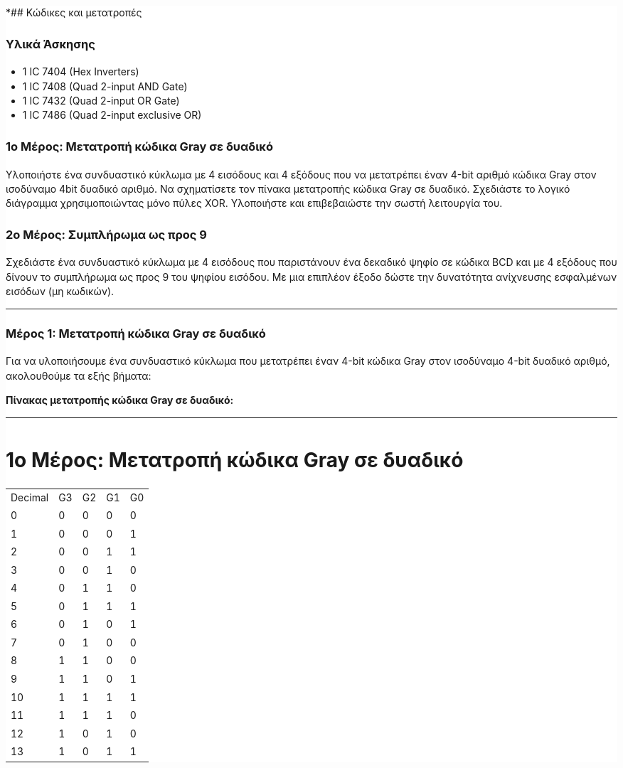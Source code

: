 *## Κώδικες και μετατροπές

### Υλικά Άσκησης

- 1 IC 7404 (Hex Inverters)
- 1 IC 7408 (Quad 2-input AND Gate)
- 1 IC 7432 (Quad 2-input OR Gate)
- 1 IC 7486 (Quad 2-input exclusive OR)

### 1ο Μέρος: Μετατροπή κώδικα Gray σε δυαδικό

Υλοποιήστε ένα συνδυαστικό κύκλωμα με 4 εισόδους και 4 εξόδους που να μετατρέπει έναν 4-bit αριθμό κώδικα Gray στον ισοδύναμο 4bit δυαδικό αριθμό. Να σχηματίσετε τον πίνακα μετατροπής κώδικα Gray σε δυαδικό. Σχεδιάστε το λογικό διάγραμμα χρησιμοποιώντας μόνο πύλες XOR. Υλοποιήστε και επιβεβαιώστε την σωστή λειτουργία του.

### 2ο Μέρος: Συμπλήρωμα ως προς 9

Σχεδιάστε ένα συνδυαστικό κύκλωμα με 4 εισόδους που παριστάνουν ένα δεκαδικό ψηφίο σε κώδικα BCD και με 4 εξόδους που δίνουν το συμπλήρωμα ως προς 9 του ψηφίου εισόδου. Με μια επιπλέον έξοδο δώστε την δυνατότητα ανίχνευσης εσφαλμένων εισόδων (μη κωδικών).

---

  

### Μέρος 1: Μετατροπή κώδικα Gray σε δυαδικό

Για να υλοποιήσουμε ένα συνδυαστικό κύκλωμα που μετατρέπει έναν 4-bit κώδικα Gray στον ισοδύναμο 4-bit δυαδικό αριθμό, ακολουθούμε τα εξής βήματα:

**Πίνακας μετατροπής κώδικα Gray σε δυαδικό:**

---

# 1ο Μέρος: Μετατροπή κώδικα Gray σε δυαδικό

|   |   |   |   |   |
|---|---|---|---|---|
|Decimal|G3|G2|G1|G0|
|0|0|0|0|0|
|1|0|0|0|1|
|2|0|0|1|1|
|3|0|0|1|0|
|4|0|1|1|0|
|5|0|1|1|1|
|6|0|1|0|1|
|7|0|1|0|0|
|8|1|1|0|0|
|9|1|1|0|1|
|10|1|1|1|1|
|11|1|1|1|0|
|12|1|0|1|0|
|13|1|0|1|1|